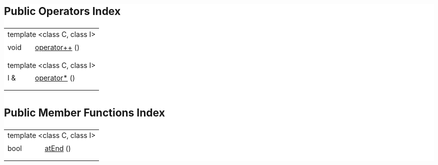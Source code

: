 </table>

## Public Operators Index

<table class="doxyMembersIndex">

<tr class="doxyMemberIndexTemplate">
<td class="doxyMemberIndexTemplate" colspan="2"><div>template &lt;class C, class I&gt;</div></td>
</tr>
<tr class="doxyMemberIndexItem">
<td class="doxyMemberIndexItemTypeTemplate" align="left" valign="top">void</td>
<td class="doxyMemberIndexItemNameTemplate" align="left" valign="top"><a href="#a14e6d78f7b7c31704e5ce390701dd0da">operator++</a> ()</td>
</tr>
<tr class="doxyMemberIndexDescription">
<td class="doxyMemberIndexDescriptionLeft"></td>
<td class="doxyMemberIndexDescriptionRight">
</td>
</tr>
<tr class="doxyMemberIndexSeparator">
<td class="doxyMemberIndexSeparator" colspan="2"></td>
</tr>

<tr class="doxyMemberIndexTemplate">
<td class="doxyMemberIndexTemplate" colspan="2"><div>template &lt;class C, class I&gt;</div></td>
</tr>
<tr class="doxyMemberIndexItem">
<td class="doxyMemberIndexItemTypeTemplate" align="left" valign="top">I &amp;</td>
<td class="doxyMemberIndexItemNameTemplate" align="left" valign="top"><a href="#aedcb6e69e2cc5ba14f50652be03a523a">operator*</a> ()</td>
</tr>
<tr class="doxyMemberIndexDescription">
<td class="doxyMemberIndexDescriptionLeft"></td>
<td class="doxyMemberIndexDescriptionRight">
</td>
</tr>
<tr class="doxyMemberIndexSeparator">
<td class="doxyMemberIndexSeparator" colspan="2"></td>
</tr>

</table>

## Public Member Functions Index

<table class="doxyMembersIndex">

<tr class="doxyMemberIndexTemplate">
<td class="doxyMemberIndexTemplate" colspan="2"><div>template &lt;class C, class I&gt;</div></td>
</tr>
<tr class="doxyMemberIndexItem">
<td class="doxyMemberIndexItemTypeTemplate" align="left" valign="top">bool</td>
<td class="doxyMemberIndexItemNameTemplate" align="left" valign="top"><a href="#a1373c495765f5f449d68ad5352290ffb">atEnd</a> ()</td>
</tr>
<tr class="doxyMemberIndexDescription">
<td class="doxyMemberIndexDescriptionLeft"></td>
<td class="doxyMemberIndexDescriptionRight">
</td>
</tr>
<tr class="doxyMemberIndexSeparator">
<td class="doxyMemberIndexSeparator" colspan="2"></td>
</tr>
